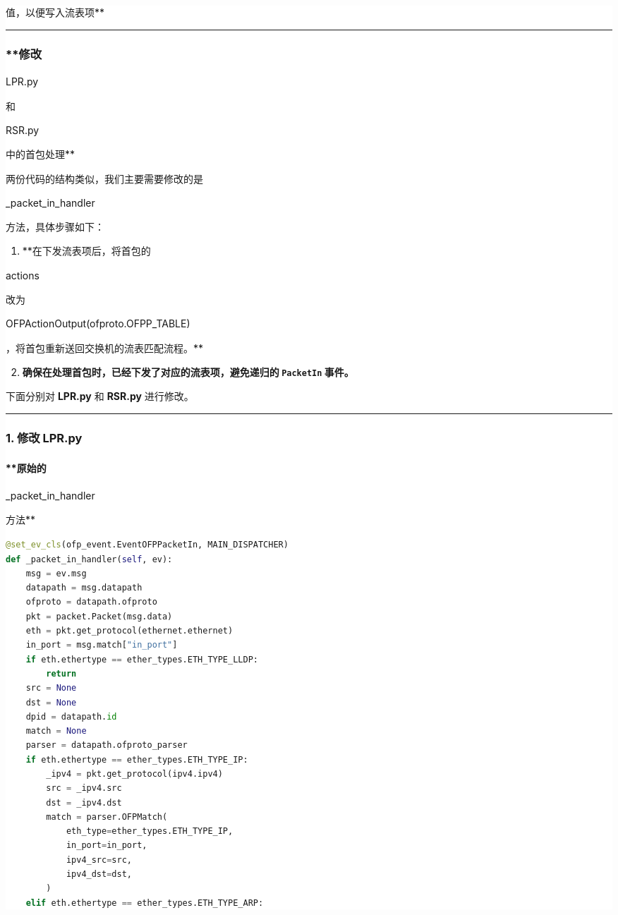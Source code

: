  值，以便写入流表项**

---

### **修改 

LPR.py

 和 

RSR.py

 中的首包处理**

两份代码的结构类似，我们主要需要修改的是 

_packet_in_handler

 方法，具体步骤如下：

1. **在下发流表项后，将首包的 

actions

 改为 

OFPActionOutput(ofproto.OFPP_TABLE)

，将首包重新送回交换机的流表匹配流程。**

2. **确保在处理首包时，已经下发了对应的流表项，避免递归的 `PacketIn` 事件。**

下面分别对 **LPR.py** 和 **RSR.py** 进行修改。

---

### **1. 修改 LPR.py**

#### **原始的 

_packet_in_handler

 方法**

```python
@set_ev_cls(ofp_event.EventOFPPacketIn, MAIN_DISPATCHER)
def _packet_in_handler(self, ev):
    msg = ev.msg
    datapath = msg.datapath
    ofproto = datapath.ofproto
    pkt = packet.Packet(msg.data)
    eth = pkt.get_protocol(ethernet.ethernet)
    in_port = msg.match["in_port"]
    if eth.ethertype == ether_types.ETH_TYPE_LLDP:
        return
    src = None
    dst = None
    dpid = datapath.id
    match = None
    parser = datapath.ofproto_parser
    if eth.ethertype == ether_types.ETH_TYPE_IP:
        _ipv4 = pkt.get_protocol(ipv4.ipv4)
        src = _ipv4.src
        dst = _ipv4.dst
        match = parser.OFPMatch(
            eth_type=ether_types.ETH_TYPE_IP,
            in_port=in_port,
            ipv4_src=src,
            ipv4_dst=dst,
        )
    elif eth.ethertype == ether_types.ETH_TYPE_ARP:
```